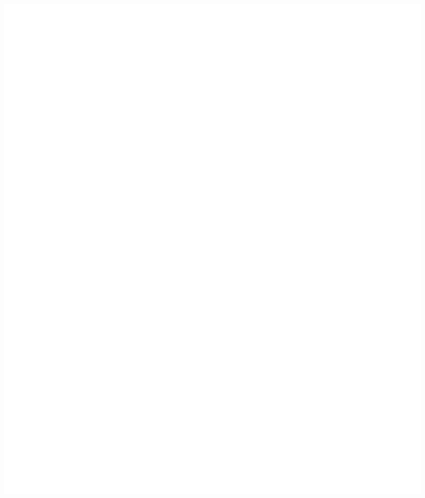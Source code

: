 <img src="./img/GlobalObservable1.png" height="500" style="background:none; border:none; box-shadow:none;">



<img src="./img/GlobalObservable6.png" height="500" style="background:none; border:none; box-shadow:none;">
